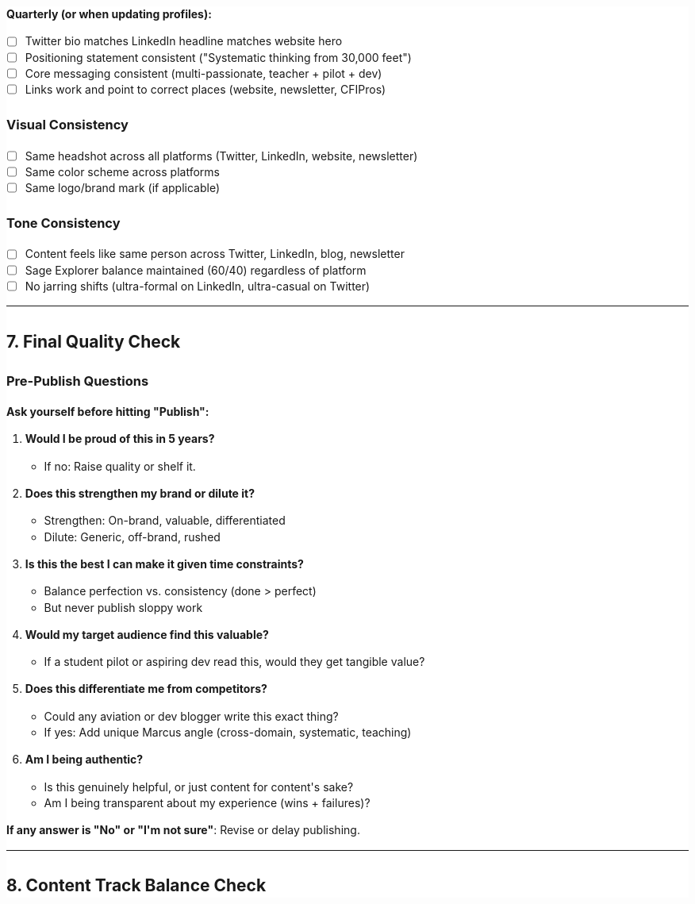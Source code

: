 **Quarterly (or when updating profiles):**

- [ ] Twitter bio matches LinkedIn headline matches website hero
- [ ] Positioning statement consistent ("Systematic thinking from 30,000 feet")
- [ ] Core messaging consistent (multi-passionate, teacher + pilot + dev)
- [ ] Links work and point to correct places (website, newsletter, CFIPros)

### Visual Consistency

- [ ] Same headshot across all platforms (Twitter, LinkedIn, website, newsletter)
- [ ] Same color scheme across platforms
- [ ] Same logo/brand mark (if applicable)

### Tone Consistency

- [ ] Content feels like same person across Twitter, LinkedIn, blog, newsletter
- [ ] Sage Explorer balance maintained (60/40) regardless of platform
- [ ] No jarring shifts (ultra-formal on LinkedIn, ultra-casual on Twitter)

---

## 7. Final Quality Check

### Pre-Publish Questions

**Ask yourself before hitting "Publish":**

1. **Would I be proud of this in 5 years?**
   - If no: Raise quality or shelf it.

2. **Does this strengthen my brand or dilute it?**
   - Strengthen: On-brand, valuable, differentiated
   - Dilute: Generic, off-brand, rushed

3. **Is this the best I can make it given time constraints?**
   - Balance perfection vs. consistency (done > perfect)
   - But never publish sloppy work

4. **Would my target audience find this valuable?**
   - If a student pilot or aspiring dev read this, would they get tangible value?

5. **Does this differentiate me from competitors?**
   - Could any aviation or dev blogger write this exact thing?
   - If yes: Add unique Marcus angle (cross-domain, systematic, teaching)

6. **Am I being authentic?**
   - Is this genuinely helpful, or just content for content's sake?
   - Am I being transparent about my experience (wins + failures)?

**If any answer is "No" or "I'm not sure"**: Revise or delay publishing.

---

## 8. Content Track Balance Check
